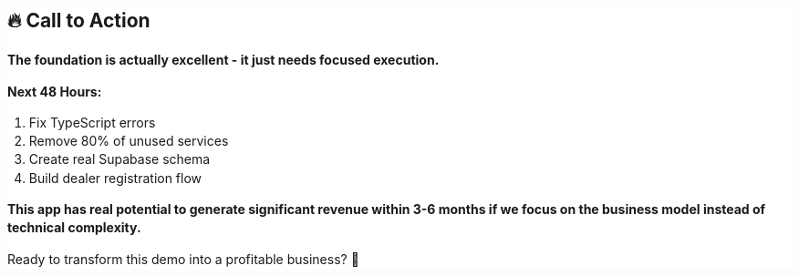 
## 🔥 Call to Action

**The foundation is actually excellent - it just needs focused execution.**

**Next 48 Hours:**
1. Fix TypeScript errors
2. Remove 80% of unused services  
3. Create real Supabase schema
4. Build dealer registration flow

**This app has real potential to generate significant revenue within 3-6 months if we focus on the business model instead of technical complexity.**

Ready to transform this demo into a profitable business? 🚀
